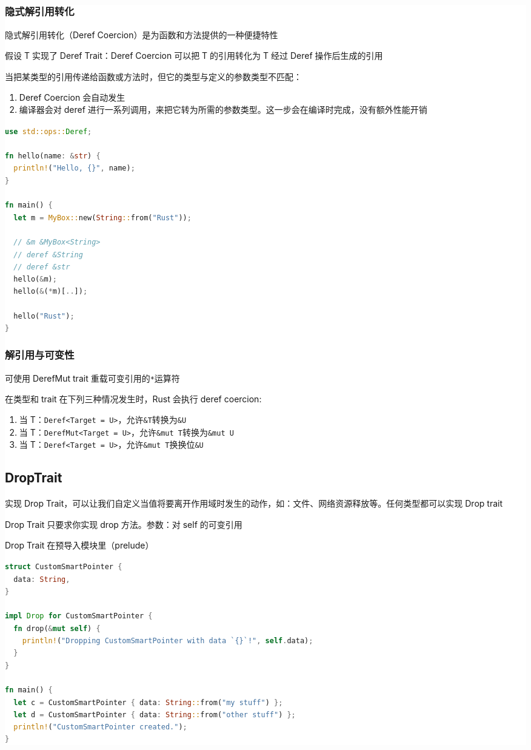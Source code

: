 ### 隐式解引用转化

隐式解引用转化（Deref Coercion）是为函数和方法提供的一种便捷特性

假设 T 实现了 Deref Trait：Deref Coercion 可以把 T 的引用转化为 T 经过 Deref 操作后生成的引用

当把某类型的引用传递给函数或方法时，但它的类型与定义的参数类型不匹配：

1. Deref Coercion 会自动发生
2. 编译器会对 deref 进行一系列调用，来把它转为所需的参数类型。这一步会在编译时完成，没有额外性能开销

```rust
use std::ops::Deref;

fn hello(name: &str) {
  println!("Hello, {}", name);
}

fn main() {
  let m = MyBox::new(String::from("Rust"));

  // &m &MyBox<String>
  // deref &String
  // deref &str
  hello(&m);
  hello(&(*m)[..]);

  hello("Rust");
}
```

### 解引用与可变性

可使用 DerefMut trait 重载可变引用的`*`运算符

在类型和 trait 在下列三种情况发生时，Rust 会执行 deref coercion:

1. 当 T：`Deref<Target = U>`，允许`&T`转换为`&U`
2. 当 T：`DerefMut<Target = U>`，允许`&mut T`转换为`&mut U`
3. 当 T：`Deref<Target = U>`，允许`&mut T`换换位`&U`

## DropTrait

实现 Drop Trait，可以让我们自定义当值将要离开作用域时发生的动作，如：文件、网络资源释放等。任何类型都可以实现 Drop trait

Drop Trait 只要求你实现 drop 方法。参数：对 self 的可变引用

Drop Trait 在预导入模块里（prelude）

```rust
struct CustomSmartPointer {
  data: String,
}

impl Drop for CustomSmartPointer {
  fn drop(&mut self) {
    println!("Dropping CustomSmartPointer with data `{}`!", self.data);
  }
}

fn main() {
  let c = CustomSmartPointer { data: String::from("my stuff") };
  let d = CustomSmartPointer { data: String::from("other stuff") };
  println!("CustomSmartPointer created.");
}
```
